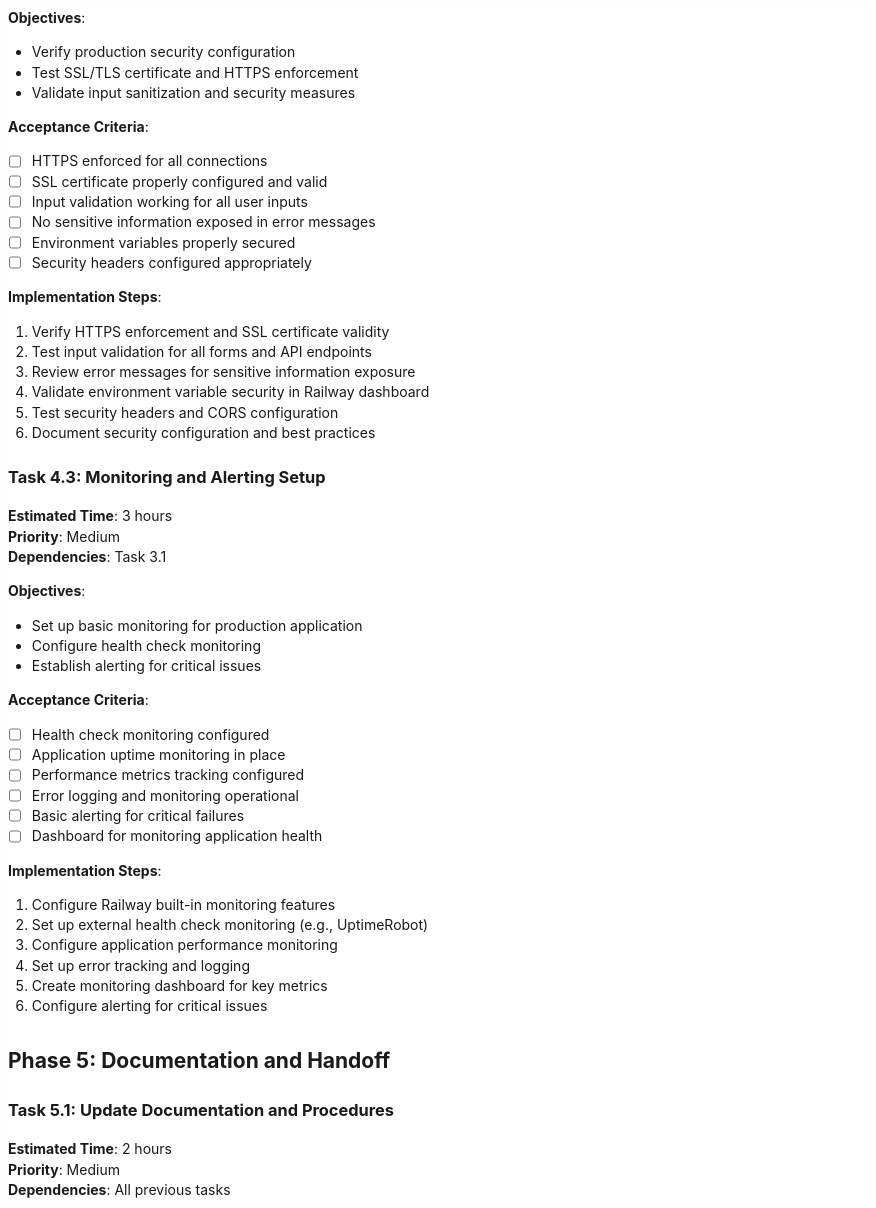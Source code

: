 **Objectives**:
- Verify production security configuration
- Test SSL/TLS certificate and HTTPS enforcement
- Validate input sanitization and security measures

**Acceptance Criteria**:
- [ ] HTTPS enforced for all connections
- [ ] SSL certificate properly configured and valid
- [ ] Input validation working for all user inputs
- [ ] No sensitive information exposed in error messages
- [ ] Environment variables properly secured
- [ ] Security headers configured appropriately

**Implementation Steps**:
1. Verify HTTPS enforcement and SSL certificate validity
2. Test input validation for all forms and API endpoints
3. Review error messages for sensitive information exposure
4. Validate environment variable security in Railway dashboard
5. Test security headers and CORS configuration
6. Document security configuration and best practices

### Task 4.3: Monitoring and Alerting Setup
**Estimated Time**: 3 hours  
**Priority**: Medium  
**Dependencies**: Task 3.1

**Objectives**:
- Set up basic monitoring for production application
- Configure health check monitoring
- Establish alerting for critical issues

**Acceptance Criteria**:
- [ ] Health check monitoring configured
- [ ] Application uptime monitoring in place
- [ ] Performance metrics tracking configured
- [ ] Error logging and monitoring operational
- [ ] Basic alerting for critical failures
- [ ] Dashboard for monitoring application health

**Implementation Steps**:
1. Configure Railway built-in monitoring features
2. Set up external health check monitoring (e.g., UptimeRobot)
3. Configure application performance monitoring
4. Set up error tracking and logging
5. Create monitoring dashboard for key metrics
6. Configure alerting for critical issues

## Phase 5: Documentation and Handoff

### Task 5.1: Update Documentation and Procedures
**Estimated Time**: 2 hours  
**Priority**: Medium  
**Dependencies**: All previous tasks
